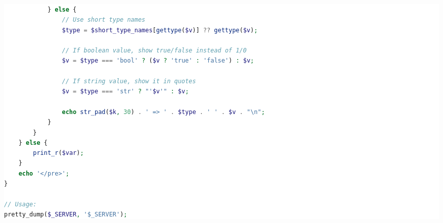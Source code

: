 ```php
            } else {
                // Use short type names
                $type = $short_type_names[gettype($v)] ?? gettype($v);

                // If boolean value, show true/false instead of 1/0
                $v = $type === 'bool' ? ($v ? 'true' : 'false') : $v;

                // If string value, show it in quotes
                $v = $type === 'str' ? "'$v'" : $v;

                echo str_pad($k, 30) . ' => ' . $type . ' ' . $v . "\n";
            }
        }
    } else {
        print_r($var);
    }
    echo '</pre>';
}

// Usage:
pretty_dump($_SERVER, '$_SERVER');
```
